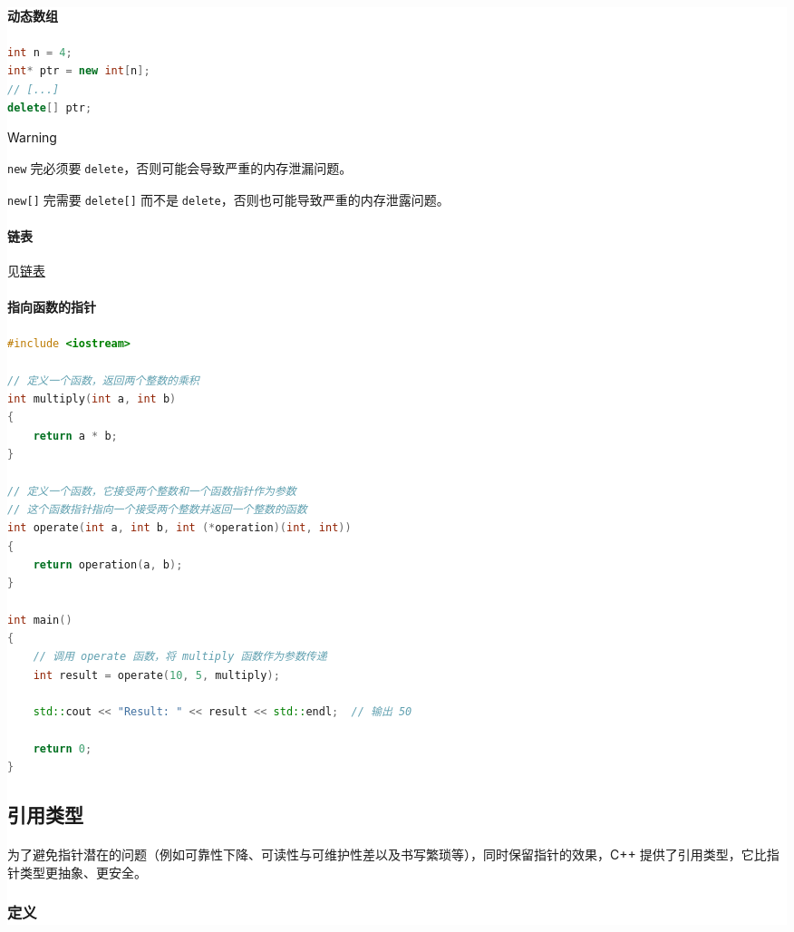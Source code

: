 #### 动态数组

```cpp
int n = 4;
int* ptr = new int[n];
// [...]
delete[] ptr;
```

> [!WARNING]
>
> `new` 完必须要 `delete`，否则可能会导致严重的内存泄漏问题。
>
> `new[]` 完需要 `delete[]` 而不是 `delete`，否则也可能导致严重的内存泄露问题。

#### 链表

见[链表](07.md)

#### 指向函数的指针

```cpp
#include <iostream>

// 定义一个函数，返回两个整数的乘积
int multiply(int a, int b) 
{
    return a * b;
}

// 定义一个函数，它接受两个整数和一个函数指针作为参数
// 这个函数指针指向一个接受两个整数并返回一个整数的函数
int operate(int a, int b, int (*operation)(int, int)) 
{
    return operation(a, b);  
}

int main() 
{
    // 调用 operate 函数，将 multiply 函数作为参数传递
    int result = operate(10, 5, multiply);

    std::cout << "Result: " << result << std::endl;  // 输出 50

    return 0;
}
```

## 引用类型

为了避免指针潜在的问题（例如可靠性下降、可读性与可维护性差以及书写繁琐等），同时保留指针的效果，C++ 提供了引用类型，它比指针类型更抽象、更安全。

### 定义
